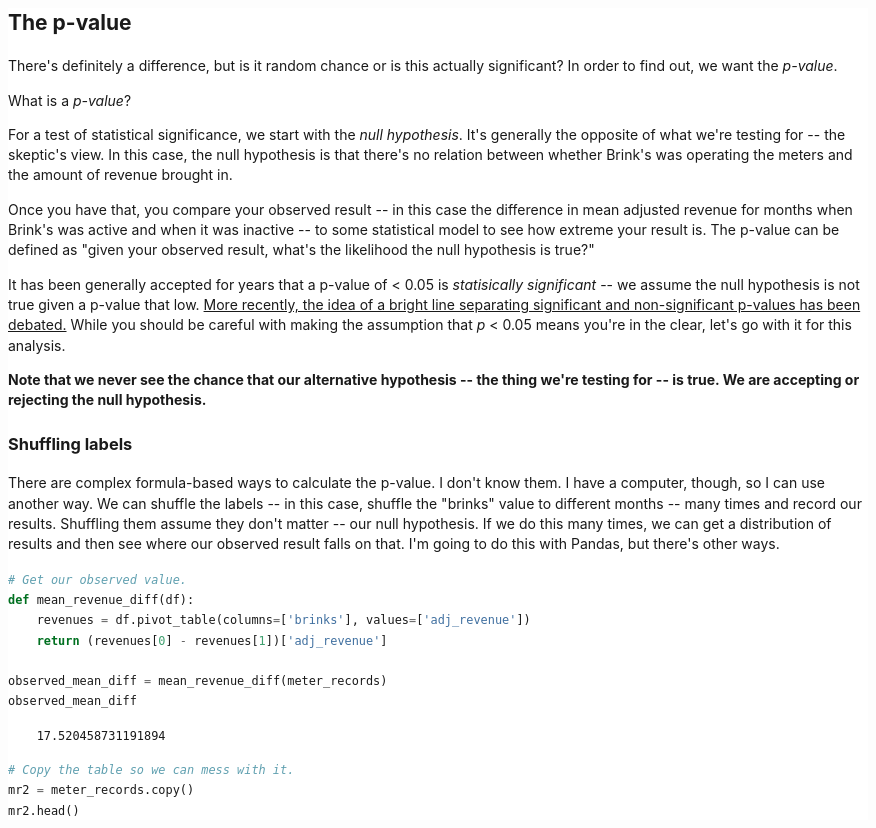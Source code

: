 

## The p-value

There's definitely a difference, but is it random chance or is this actually significant? In order to find out, we want the _p-value_.

What is a _p-value_?

For a test of statistical significance, we start with the _null hypothesis_. It's generally the opposite of what we're testing for -- the skeptic's view. In this case, the null hypothesis is that there's no relation between whether Brink's was operating the meters and the amount of revenue brought in.

Once you have that, you compare your observed result -- in this case the difference in mean adjusted revenue for months when Brink's was active and when it was inactive -- to some statistical model to see how extreme your result is. The p-value can be defined as "given your observed result, what's the likelihood the null hypothesis is true?"

It has been generally accepted for years that a p-value of < 0.05 is _statisically significant_ -- we assume the null hypothesis is not true given a p-value that low. [More recently, the idea of a bright line separating significant and non-significant p-values has been debated.](https://fivethirtyeight.com/features/statisticians-found-one-thing-they-can-agree-on-its-time-to-stop-misusing-p-values/) While you should be careful with making the assumption that _p_ < 0.05 means you're in the clear, let's go with it for this analysis.

**Note that we never see the chance that our alternative hypothesis -- the thing we're testing for -- is true. We are accepting or rejecting the null hypothesis.**

### Shuffling labels

There are complex formula-based ways to calculate the p-value. I don't know them. I have a computer, though, so I can use another way. We can shuffle the labels -- in this case, shuffle the "brinks" value to different months -- many times and record our results. Shuffling them assume they don't matter -- our null hypothesis. If we do this many times, we can get a distribution of results and then see where our observed result falls on that. I'm going to do this with Pandas, but there's other ways.


```python
# Get our observed value.
def mean_revenue_diff(df):
    revenues = df.pivot_table(columns=['brinks'], values=['adj_revenue'])
    return (revenues[0] - revenues[1])['adj_revenue']

observed_mean_diff = mean_revenue_diff(meter_records)
observed_mean_diff
```



```output
    17.520458731191894
```



```python
# Copy the table so we can mess with it.
mr2 = meter_records.copy()
mr2.head()
```
